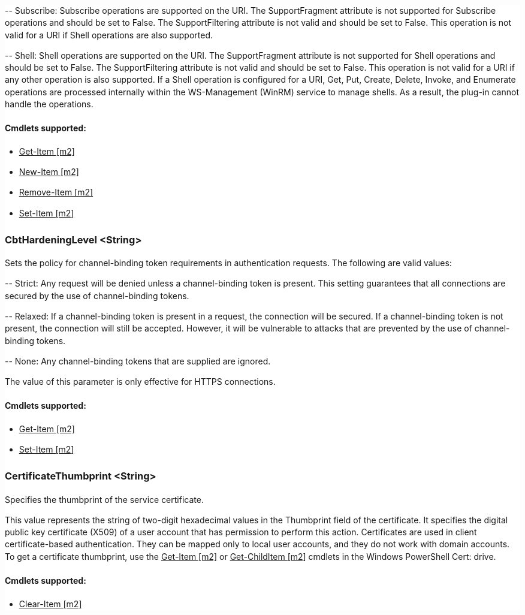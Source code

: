  \-\- Subscribe: Subscribe operations are supported on the URI. The SupportFragment attribute is not supported for Subscribe operations and should be set to False. The SupportFiltering attribute is not valid and should be set to False. This operation is not valid for a URI if Shell operations are also supported.  
  
 \-\- Shell: Shell operations are supported on the URI. The SupportFragment attribute is not supported for Shell operations and should be set to False. The SupportFiltering attribute is not valid and should be set to False. This operation is not valid for a URI if any other operation is also supported. If a Shell operation is configured for a URI, Get, Put, Create, Delete, Invoke, and Enumerate operations are processed internally within the WS\-Management \(WinRM\) service to manage shells. As a result, the plug\-in cannot handle the operations.  
  
#### Cmdlets supported:  
  
-   [Get\-Item &#91;m2&#93;](assetId:///0650f666-6d85-4b5f-ab57-34fd9b3d6f19)  
  
-   [New\-Item &#91;m2&#93;](assetId:///005a0eae-0d1b-4fd0-a8f8-135487794106)  
  
-   [Remove\-Item &#91;m2&#93;](assetId:///f98b4219-60df-408b-bdc8-994f920fc7bd)  
  
-   [Set\-Item &#91;m2&#93;](assetId:///2ae0f9bc-105b-4363-8410-7f94a3c12fa3)  
  
### CbtHardeningLevel \<String\>  
 Sets the policy for channel\-binding token requirements in authentication requests. The following are valid values:  
  
 \-\- Strict:  Any request will be denied unless a channel\-binding token is present. This setting guarantees that all connections are secured by the use of channel\-binding tokens.  
  
 \-\- Relaxed: If a channel\-binding token is present in a request, the connection will be secured.  If a channel\-binding token is not present, the connection will still be accepted. However, it will be vulnerable to attacks that are prevented by the use of channel\-binding tokens.  
  
 \-\- None: Any channel\-binding tokens that are supplied are ignored.  
  
 The value of this parameter is only effective for HTTPS connections.  
  
#### Cmdlets supported:  
  
-   [Get\-Item &#91;m2&#93;](assetId:///0650f666-6d85-4b5f-ab57-34fd9b3d6f19)  
  
-   [Set\-Item &#91;m2&#93;](assetId:///2ae0f9bc-105b-4363-8410-7f94a3c12fa3)  
  
### CertificateThumbprint \<String\>  
 Specifies the thumbprint of the service certificate.  
  
 This value represents the string of two\-digit hexadecimal values in the Thumbprint field of the certificate. It specifies the digital public key certificate \(X509\) of a user account that has permission to perform this action. Certificates are used in client certificate\-based authentication. They can be mapped only to local user accounts, and they do not work with domain accounts. To get a certificate thumbprint, use the [Get\-Item &#91;m2&#93;](assetId:///0650f666-6d85-4b5f-ab57-34fd9b3d6f19) or [Get\-ChildItem &#91;m2&#93;](assetId:///4b270d63-c995-45b8-b5b4-3f8887efbfcc) cmdlets in the Windows PowerShell Cert: drive.  
  
#### Cmdlets supported:  
  
-   [Clear\-Item &#91;m2&#93;](assetId:///b5937fc5-533c-4ac2-9885-61db6df3067d)  
  